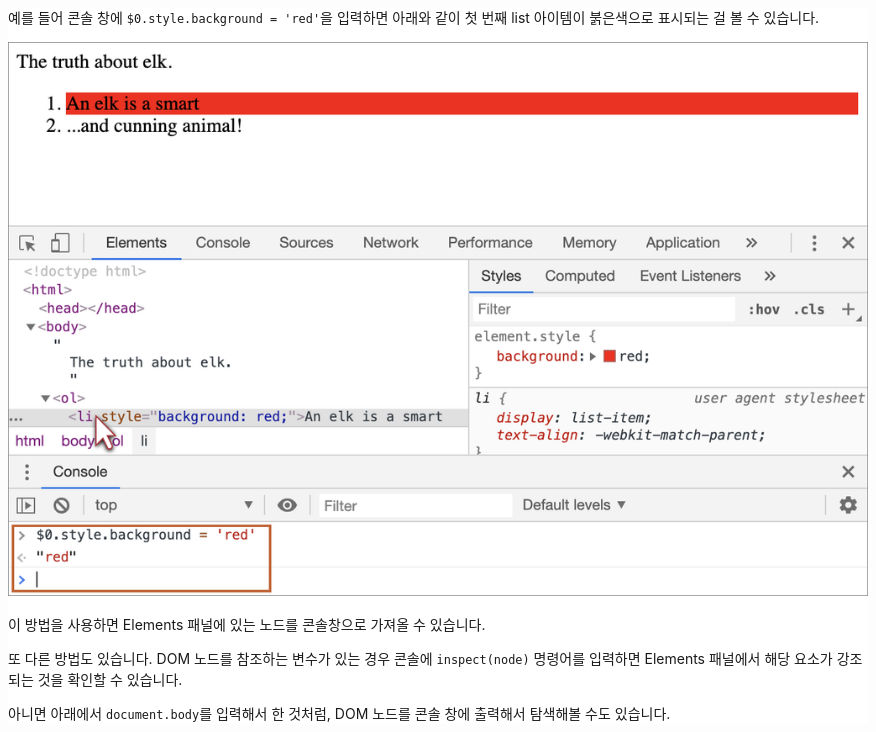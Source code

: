 예를 들어 콘솔 창에 `$0.style.background = 'red'`을 입력하면 아래와 같이 첫 번째 list 아이템이 붉은색으로 표시되는 걸 볼 수 있습니다.

![](domconsole0.svg)

이 방법을 사용하면 Elements 패널에 있는 노드를 콘솔창으로 가져올 수 있습니다.

또 다른 방법도 있습니다. DOM 노드를 참조하는 변수가 있는 경우 콘솔에 `inspect(node)` 명령어를 입력하면 Elements 패널에서 해당 요소가 강조되는 것을 확인할 수 있습니다.

아니면 아래에서 `document.body`를 입력해서 한 것처럼, DOM 노드를 콘솔 창에 출력해서 탐색해볼 수도 있습니다.
